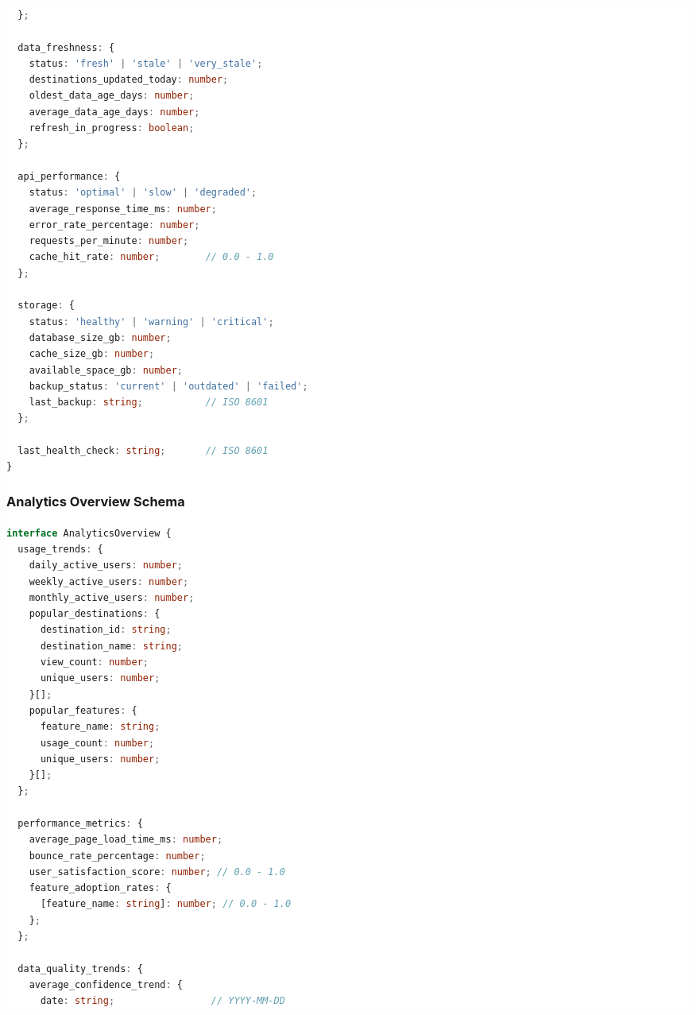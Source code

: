 ```typescript
  };
  
  data_freshness: {
    status: 'fresh' | 'stale' | 'very_stale';
    destinations_updated_today: number;
    oldest_data_age_days: number;
    average_data_age_days: number;
    refresh_in_progress: boolean;
  };
  
  api_performance: {
    status: 'optimal' | 'slow' | 'degraded';
    average_response_time_ms: number;
    error_rate_percentage: number;
    requests_per_minute: number;
    cache_hit_rate: number;        // 0.0 - 1.0
  };
  
  storage: {
    status: 'healthy' | 'warning' | 'critical';
    database_size_gb: number;
    cache_size_gb: number;
    available_space_gb: number;
    backup_status: 'current' | 'outdated' | 'failed';
    last_backup: string;           // ISO 8601
  };
  
  last_health_check: string;       // ISO 8601
}
```

### Analytics Overview Schema
```typescript
interface AnalyticsOverview {
  usage_trends: {
    daily_active_users: number;
    weekly_active_users: number;
    monthly_active_users: number;
    popular_destinations: {
      destination_id: string;
      destination_name: string;
      view_count: number;
      unique_users: number;
    }[];
    popular_features: {
      feature_name: string;
      usage_count: number;
      unique_users: number;
    }[];
  };
  
  performance_metrics: {
    average_page_load_time_ms: number;
    bounce_rate_percentage: number;
    user_satisfaction_score: number; // 0.0 - 1.0
    feature_adoption_rates: {
      [feature_name: string]: number; // 0.0 - 1.0
    };
  };
  
  data_quality_trends: {
    average_confidence_trend: {
      date: string;                 // YYYY-MM-DD
```